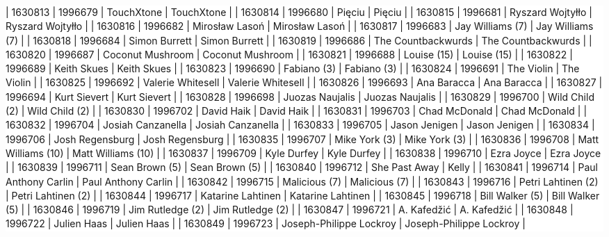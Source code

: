 | 1630813 | 1996679 | TouchXtone | TouchXtone |
| 1630814 | 1996680 | Pięciu | Pięciu |
| 1630815 | 1996681 | Ryszard Wojtyłło | Ryszard Wojtyłło |
| 1630816 | 1996682 | Mirosław Lasoń | Mirosław Lasoń |
| 1630817 | 1996683 | Jay Williams (7) | Jay Williams (7) |
| 1630818 | 1996684 | Simon Burrett | Simon Burrett |
| 1630819 | 1996686 | The Countbackwurds | The Countbackwurds |
| 1630820 | 1996687 | Coconut Mushroom | Coconut Mushroom |
| 1630821 | 1996688 | Louise (15) | Louise (15) |
| 1630822 | 1996689 | Keith Skues | Keith Skues |
| 1630823 | 1996690 | Fabiano (3) | Fabiano (3) |
| 1630824 | 1996691 | The Violin | The Violin |
| 1630825 | 1996692 | Valerie Whitesell | Valerie Whitesell |
| 1630826 | 1996693 | Ana Baracca | Ana Baracca |
| 1630827 | 1996694 | Kurt Sievert | Kurt Sievert |
| 1630828 | 1996698 | Juozas Naujalis | Juozas Naujalis |
| 1630829 | 1996700 | Wild Child (2) | Wild Child (2) |
| 1630830 | 1996702 | David Haik | David Haik |
| 1630831 | 1996703 | Chad McDonald | Chad McDonald |
| 1630832 | 1996704 | Josiah Canzanella | Josiah Canzanella |
| 1630833 | 1996705 | Jason Jenigen | Jason Jenigen |
| 1630834 | 1996706 | Josh Regensburg | Josh Regensburg |
| 1630835 | 1996707 | Mike York (3) | Mike York (3) |
| 1630836 | 1996708 | Matt Williams (10) | Matt Williams (10) |
| 1630837 | 1996709 | Kyle Durfey | Kyle Durfey |
| 1630838 | 1996710 | Ezra Joyce | Ezra Joyce |
| 1630839 | 1996711 | Sean Brown (5) | Sean Brown (5) |
| 1630840 | 1996712 | She Past Away | Kelly |
| 1630841 | 1996714 | Paul Anthony Carlin | Paul Anthony Carlin |
| 1630842 | 1996715 | Malicious (7) | Malicious (7) |
| 1630843 | 1996716 | Petri Lahtinen (2) | Petri Lahtinen (2) |
| 1630844 | 1996717 | Katarine Lahtinen | Katarine Lahtinen |
| 1630845 | 1996718 | Bill Walker (5) | Bill Walker (5) |
| 1630846 | 1996719 | Jim Rutledge (2) | Jim Rutledge (2) |
| 1630847 | 1996721 | A. Kafedžić | A. Kafedžić |
| 1630848 | 1996722 | Julien Haas | Julien Haas |
| 1630849 | 1996723 | Joseph-Philippe Lockroy | Joseph-Philippe Lockroy |